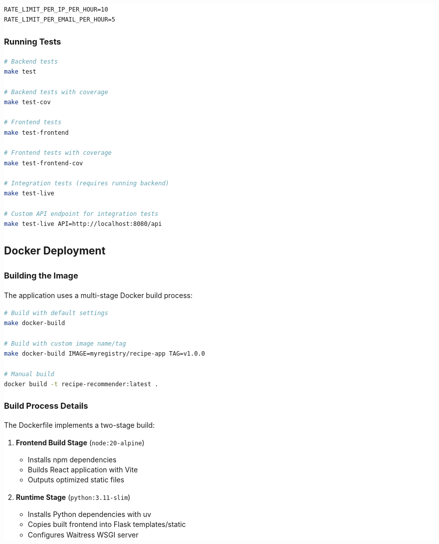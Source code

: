 ```env
RATE_LIMIT_PER_IP_PER_HOUR=10
RATE_LIMIT_PER_EMAIL_PER_HOUR=5
```

### Running Tests

```bash
# Backend tests
make test

# Backend tests with coverage
make test-cov

# Frontend tests
make test-frontend

# Frontend tests with coverage
make test-frontend-cov

# Integration tests (requires running backend)
make test-live

# Custom API endpoint for integration tests
make test-live API=http://localhost:8080/api
```

## Docker Deployment

### Building the Image

The application uses a multi-stage Docker build process:

```bash
# Build with default settings
make docker-build

# Build with custom image name/tag
make docker-build IMAGE=myregistry/recipe-app TAG=v1.0.0

# Manual build
docker build -t recipe-recommender:latest .
```

### Build Process Details

The Dockerfile implements a two-stage build:

1. **Frontend Build Stage** (`node:20-alpine`)
   - Installs npm dependencies
   - Builds React application with Vite
   - Outputs optimized static files

2. **Runtime Stage** (`python:3.11-slim`)
   - Installs Python dependencies with uv
   - Copies built frontend into Flask templates/static
   - Configures Waitress WSGI server
